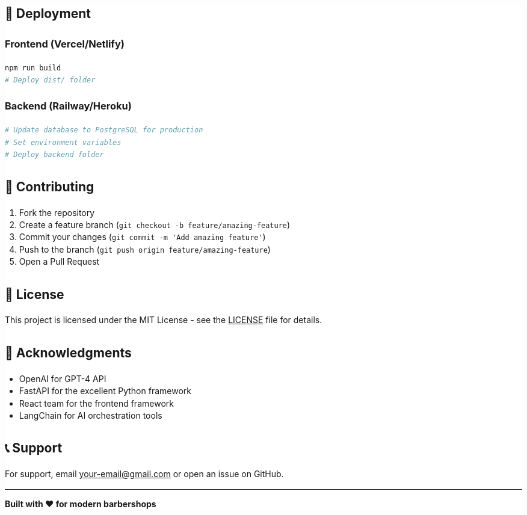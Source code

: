 ## 🚀 Deployment

### Frontend (Vercel/Netlify)
```bash
npm run build
# Deploy dist/ folder
```

### Backend (Railway/Heroku)
```bash
# Update database to PostgreSQL for production
# Set environment variables
# Deploy backend folder
```

## 🤝 Contributing

1. Fork the repository
2. Create a feature branch (`git checkout -b feature/amazing-feature`)
3. Commit your changes (`git commit -m 'Add amazing feature'`)
4. Push to the branch (`git push origin feature/amazing-feature`)
5. Open a Pull Request

## 📄 License

This project is licensed under the MIT License - see the [LICENSE](LICENSE) file for details.

## 🙏 Acknowledgments

- OpenAI for GPT-4 API
- FastAPI for the excellent Python framework
- React team for the frontend framework
- LangChain for AI orchestration tools

## 📞 Support

For support, email your-email@gmail.com or open an issue on GitHub.

---

**Built with ❤️ for modern barbershops** 